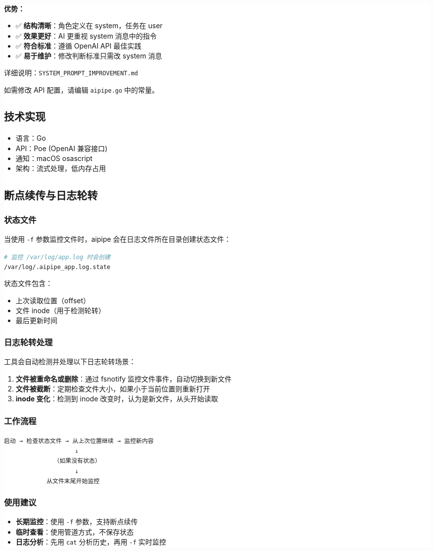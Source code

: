 **优势：**
- ✅ **结构清晰**：角色定义在 system，任务在 user
- ✅ **效果更好**：AI 更重视 system 消息中的指令
- ✅ **符合标准**：遵循 OpenAI API 最佳实践
- ✅ **易于维护**：修改判断标准只需改 system 消息

详细说明：`SYSTEM_PROMPT_IMPROVEMENT.md`

如需修改 API 配置，请编辑 `aipipe.go` 中的常量。

## 技术实现

- 语言：Go
- API：Poe (OpenAI 兼容接口)
- 通知：macOS osascript
- 架构：流式处理，低内存占用

## 断点续传与日志轮转

### 状态文件

当使用 `-f` 参数监控文件时，aipipe 会在日志文件所在目录创建状态文件：

```bash
# 监控 /var/log/app.log 时会创建
/var/log/.aipipe_app.log.state
```

状态文件包含：
- 上次读取位置（offset）
- 文件 inode（用于检测轮转）
- 最后更新时间

### 日志轮转处理

工具会自动检测并处理以下日志轮转场景：

1. **文件被重命名或删除**：通过 fsnotify 监控文件事件，自动切换到新文件
2. **文件被截断**：定期检查文件大小，如果小于当前位置则重新打开
3. **inode 变化**：检测到 inode 改变时，认为是新文件，从头开始读取

### 工作流程

```
启动 → 检查状态文件 → 从上次位置继续 → 监控新内容
                    ↓
              （如果没有状态）
                    ↓
            从文件末尾开始监控
```

### 使用建议

- **长期监控**：使用 `-f` 参数，支持断点续传
- **临时查看**：使用管道方式，不保存状态
- **日志分析**：先用 `cat` 分析历史，再用 `-f` 实时监控
